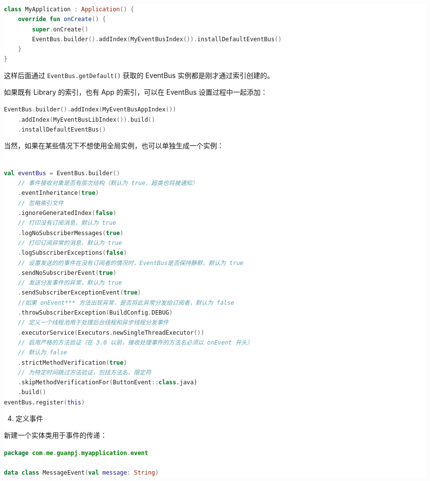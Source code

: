 ```kotlin
class MyApplication : Application() {
    override fun onCreate() {
        super.onCreate()
        EventBus.builder().addIndex(MyEventBusIndex()).installDefaultEventBus()
    }
}
```

这样后面通过 `EventBus.getDefault()` 获取的 EventBus 实例都是刚才通过索引创建的。

如果既有 Library 的索引，也有 App 的索引，可以在 EventBus 设置过程中一起添加：

```kotlin
EventBus.builder().addIndex(MyEventBusAppIndex())
    .addIndex(MyEventBusLibIndex()).build()
    .installDefaultEventBus()
```

当然，如果在某些情况下不想使用全局实例，也可以单独生成一个实例：

```kotlin

val eventBus = EventBus.builder()
    // 事件接收对象是否有层次结构（默认为 true，超类也将被通知）
    .eventInheritance(true)
    // 忽略索引文件
    .ignoreGeneratedIndex(false)
    // 打印没有订阅消息，默认为 true
    .logNoSubscriberMessages(true)
    // 打印订阅异常的消息，默认为 true
    .logSubscriberExceptions(false)
    // 设置发送的的事件在没有订阅者的情况时，EventBus是否保持静默，默认为 true
    .sendNoSubscriberEvent(true)
    // 发送分发事件的异常，默认为 true
    .sendSubscriberExceptionEvent(true)
    //如果 onEvent*** 方法出现异常，是否将此异常分发给订阅者，默认为 false
    .throwSubscriberException(BuildConfig.DEBUG)
    // 定义一个线程池用于处理后台线程和异步线程分发事件
    .executorService(Executors.newSingleThreadExecutor())
    // 启用严格的方法验证（在 3.0 以前，接收处理事件的方法名必须以 onEvent 开头）
    // 默认为 false
    .strictMethodVerification(true)
    // 为特定时间跳过方法验证，包括方法名、限定符
    .skipMethodVerificationFor(ButtonEvent::class.java)
    .build()
eventBus.register(this)
```

4. 定义事件

新建一个实体类用于事件的传递：

```kotlin
package com.me.guanpj.myapplication.event

data class MessageEvent(val message: String)
```
